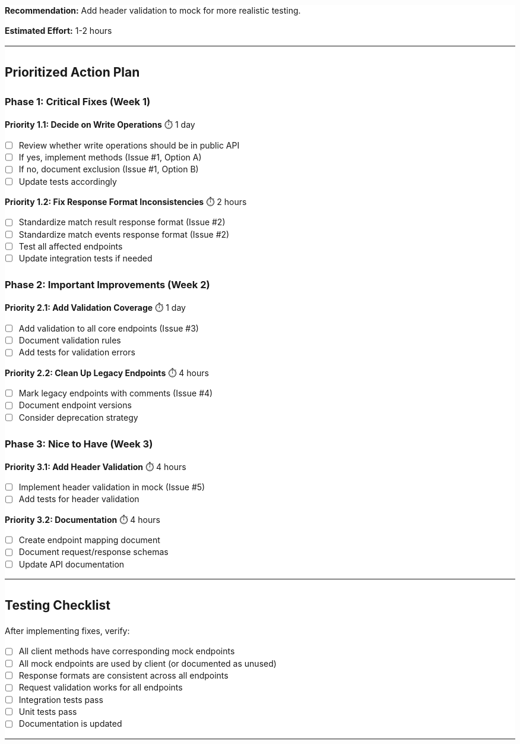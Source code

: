 **Recommendation:** Add header validation to mock for more realistic testing.

**Estimated Effort:** 1-2 hours

---

## Prioritized Action Plan

### Phase 1: Critical Fixes (Week 1)

**Priority 1.1: Decide on Write Operations** ⏱️ 1 day
- [ ] Review whether write operations should be in public API
- [ ] If yes, implement methods (Issue #1, Option A)
- [ ] If no, document exclusion (Issue #1, Option B)
- [ ] Update tests accordingly

**Priority 1.2: Fix Response Format Inconsistencies** ⏱️ 2 hours
- [ ] Standardize match result response format (Issue #2)
- [ ] Standardize match events response format (Issue #2)
- [ ] Test all affected endpoints
- [ ] Update integration tests if needed

### Phase 2: Important Improvements (Week 2)

**Priority 2.1: Add Validation Coverage** ⏱️ 1 day
- [ ] Add validation to all core endpoints (Issue #3)
- [ ] Document validation rules
- [ ] Add tests for validation errors

**Priority 2.2: Clean Up Legacy Endpoints** ⏱️ 4 hours
- [ ] Mark legacy endpoints with comments (Issue #4)
- [ ] Document endpoint versions
- [ ] Consider deprecation strategy

### Phase 3: Nice to Have (Week 3)

**Priority 3.1: Add Header Validation** ⏱️ 4 hours
- [ ] Implement header validation in mock (Issue #5)
- [ ] Add tests for header validation

**Priority 3.2: Documentation** ⏱️ 4 hours
- [ ] Create endpoint mapping document
- [ ] Document request/response schemas
- [ ] Update API documentation

---

## Testing Checklist

After implementing fixes, verify:

- [ ] All client methods have corresponding mock endpoints
- [ ] All mock endpoints are used by client (or documented as unused)
- [ ] Response formats are consistent across all endpoints
- [ ] Request validation works for all endpoints
- [ ] Integration tests pass
- [ ] Unit tests pass
- [ ] Documentation is updated

---
